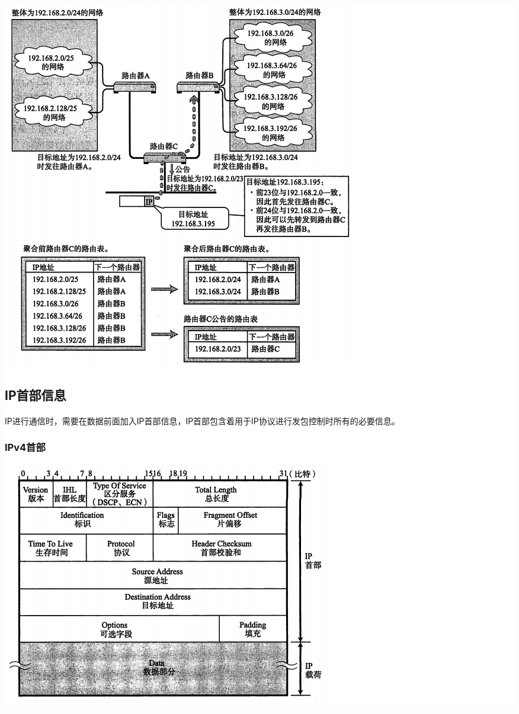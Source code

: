 ![](img/3.2.png)

## IP首部信息

IP进行通信时，需要在数据前面加入IP首部信息，IP首部包含着用于IP协议进行发包控制时所有的必要信息。

### IPv4首部

![](img/4.1.png)
